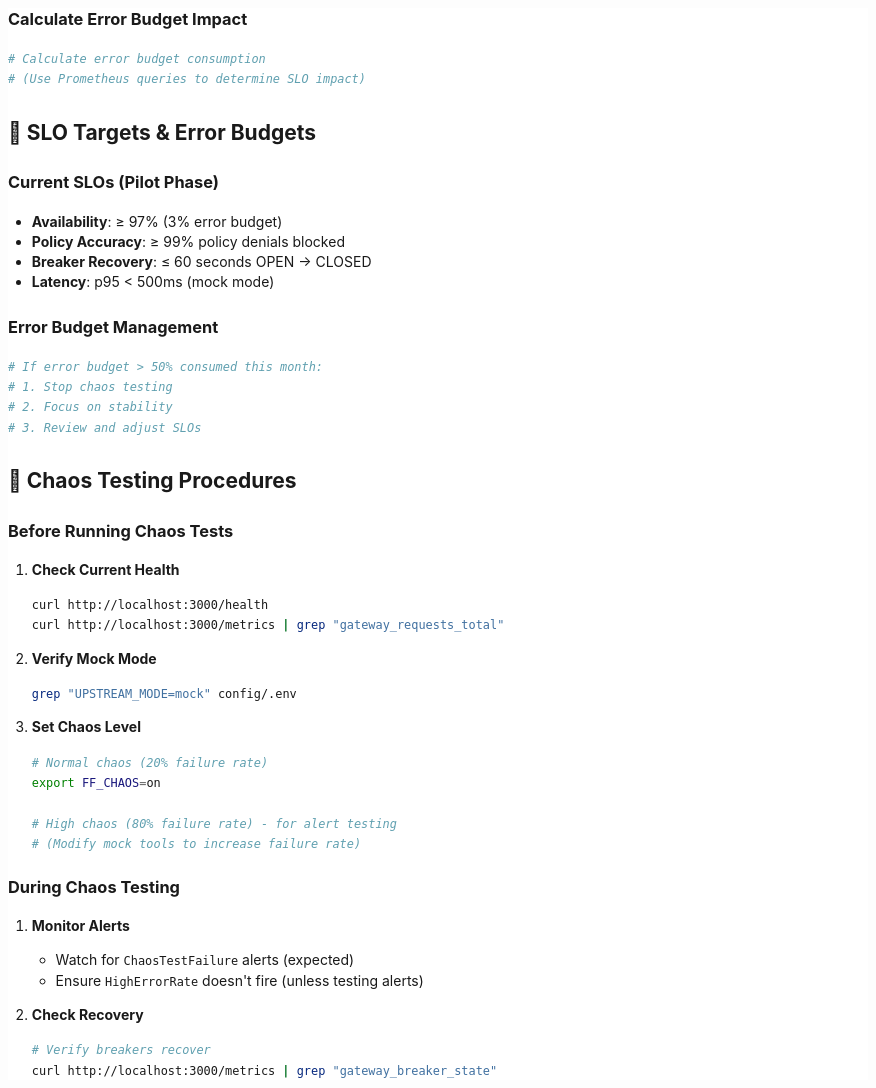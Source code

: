 ### **Calculate Error Budget Impact**
```bash
# Calculate error budget consumption
# (Use Prometheus queries to determine SLO impact)
```

## 🎯 **SLO Targets & Error Budgets**

### **Current SLOs (Pilot Phase)**
- **Availability**: ≥ 97% (3% error budget)
- **Policy Accuracy**: ≥ 99% policy denials blocked
- **Breaker Recovery**: ≤ 60 seconds OPEN → CLOSED
- **Latency**: p95 < 500ms (mock mode)

### **Error Budget Management**
```bash
# If error budget > 50% consumed this month:
# 1. Stop chaos testing
# 2. Focus on stability
# 3. Review and adjust SLOs
```

## 🧪 **Chaos Testing Procedures**

### **Before Running Chaos Tests**
1. **Check Current Health**
   ```bash
   curl http://localhost:3000/health
   curl http://localhost:3000/metrics | grep "gateway_requests_total"
   ```

2. **Verify Mock Mode**
   ```bash
   grep "UPSTREAM_MODE=mock" config/.env
   ```

3. **Set Chaos Level**
   ```bash
   # Normal chaos (20% failure rate)
   export FF_CHAOS=on
   
   # High chaos (80% failure rate) - for alert testing
   # (Modify mock tools to increase failure rate)
   ```

### **During Chaos Testing**
1. **Monitor Alerts**
   - Watch for `ChaosTestFailure` alerts (expected)
   - Ensure `HighErrorRate` doesn't fire (unless testing alerts)

2. **Check Recovery**
   ```bash
   # Verify breakers recover
   curl http://localhost:3000/metrics | grep "gateway_breaker_state"
   ```
